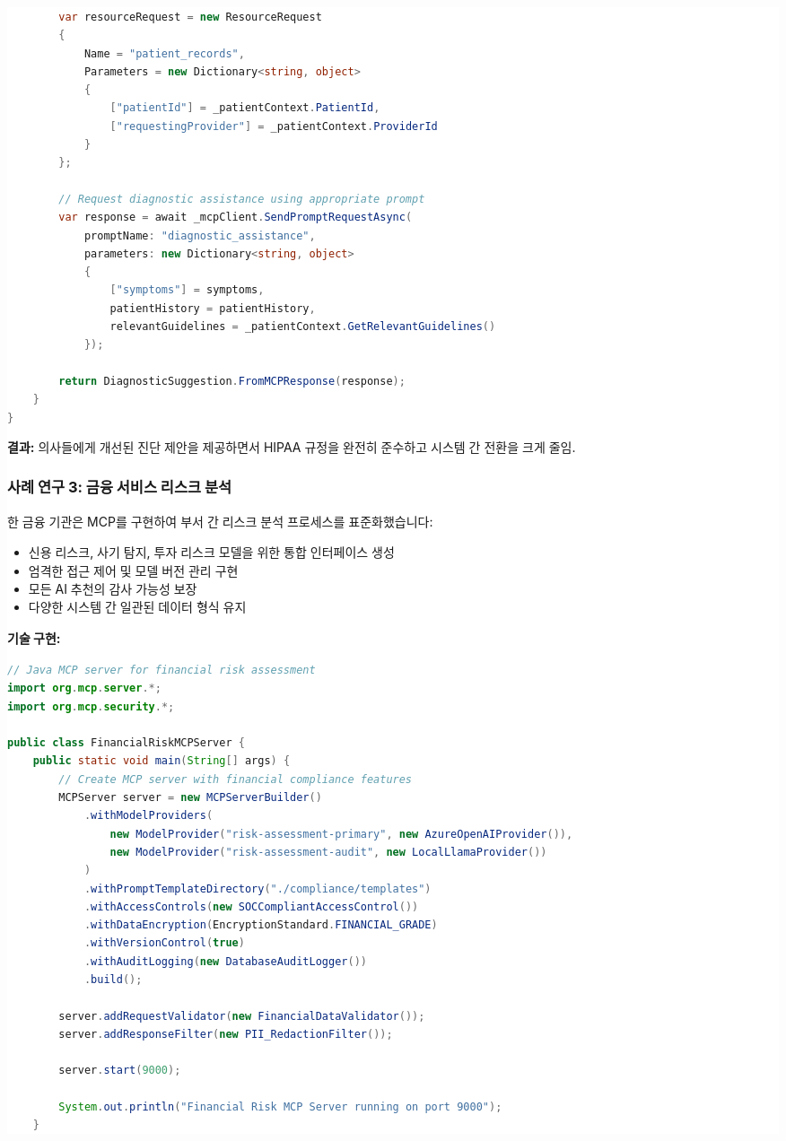 ```csharp
        var resourceRequest = new ResourceRequest
        {
            Name = "patient_records",
            Parameters = new Dictionary<string, object>
            {
                ["patientId"] = _patientContext.PatientId,
                ["requestingProvider"] = _patientContext.ProviderId
            }
        };
        
        // Request diagnostic assistance using appropriate prompt
        var response = await _mcpClient.SendPromptRequestAsync(
            promptName: "diagnostic_assistance",
            parameters: new Dictionary<string, object>
            {
                ["symptoms"] = symptoms,
                patientHistory = patientHistory,
                relevantGuidelines = _patientContext.GetRelevantGuidelines()
            });
            
        return DiagnosticSuggestion.FromMCPResponse(response);
    }
}
```

**결과:** 의사들에게 개선된 진단 제안을 제공하면서 HIPAA 규정을 완전히 준수하고 시스템 간 전환을 크게 줄임.

### 사례 연구 3: 금융 서비스 리스크 분석

한 금융 기관은 MCP를 구현하여 부서 간 리스크 분석 프로세스를 표준화했습니다:

- 신용 리스크, 사기 탐지, 투자 리스크 모델을 위한 통합 인터페이스 생성
- 엄격한 접근 제어 및 모델 버전 관리 구현
- 모든 AI 추천의 감사 가능성 보장
- 다양한 시스템 간 일관된 데이터 형식 유지

**기술 구현:**

```java
// Java MCP server for financial risk assessment
import org.mcp.server.*;
import org.mcp.security.*;

public class FinancialRiskMCPServer {
    public static void main(String[] args) {
        // Create MCP server with financial compliance features
        MCPServer server = new MCPServerBuilder()
            .withModelProviders(
                new ModelProvider("risk-assessment-primary", new AzureOpenAIProvider()),
                new ModelProvider("risk-assessment-audit", new LocalLlamaProvider())
            )
            .withPromptTemplateDirectory("./compliance/templates")
            .withAccessControls(new SOCCompliantAccessControl())
            .withDataEncryption(EncryptionStandard.FINANCIAL_GRADE)
            .withVersionControl(true)
            .withAuditLogging(new DatabaseAuditLogger())
            .build();
            
        server.addRequestValidator(new FinancialDataValidator());
        server.addResponseFilter(new PII_RedactionFilter());
        
        server.start(9000);
        
        System.out.println("Financial Risk MCP Server running on port 9000");
    }
```